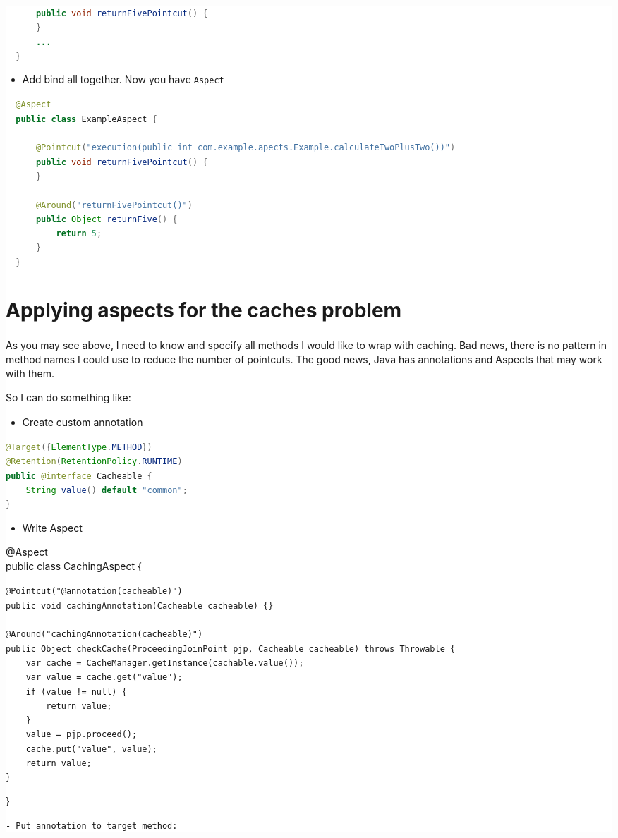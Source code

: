   ``` java
	    public void returnFivePointcut() {  
	    }  
		...  
	}
  ```
-  Add bind all together. Now you have `Aspect`
  ``` java
	@Aspect  
	public class ExampleAspect {  
	  
	    @Pointcut("execution(public int com.example.apects.Example.calculateTwoPlusTwo())")  
	    public void returnFivePointcut() {  
	    }  
	  
	    @Around("returnFivePointcut()")  
	    public Object returnFive() {  
	        return 5;  
	    }  
	}
  ```

# Applying aspects for the caches problem

As you may see above, I need to know and specify all methods I would like to wrap with caching.
Bad news, there is no pattern in method names I could use to reduce the number of pointcuts.
The good news, Java has annotations and Aspects that may work with them.

So I can do something like:
- Create custom annotation
``` java
@Target({ElementType.METHOD})  
@Retention(RetentionPolicy.RUNTIME)  
public @interface Cacheable {  
    String value() default "common";  
}
```
- Write Aspect
  ``` java
@Aspect  
public class CachingAspect {  
  
    @Pointcut("@annotation(cacheable)")  
    public void cachingAnnotation(Cacheable cacheable) {}  
  
    @Around("cachingAnnotation(cacheable)")  
    public Object checkCache(ProceedingJoinPoint pjp, Cacheable cacheable) throws Throwable {  
        var cache = CacheManager.getInstance(cachable.value());  
        var value = cache.get("value");  
        if (value != null) {  
            return value;  
        }  
        value = pjp.proceed();  
        cache.put("value", value);  
        return value;  
    }  
}
  ```
- Put annotation to target method:
